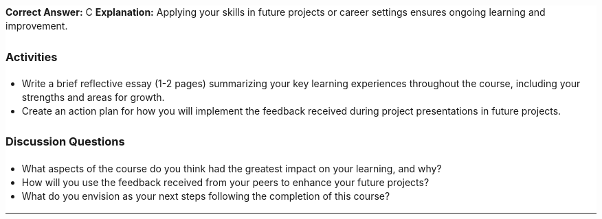 **Correct Answer:** C
**Explanation:** Applying your skills in future projects or career settings ensures ongoing learning and improvement.

### Activities
- Write a brief reflective essay (1-2 pages) summarizing your key learning experiences throughout the course, including your strengths and areas for growth.
- Create an action plan for how you will implement the feedback received during project presentations in future projects.

### Discussion Questions
- What aspects of the course do you think had the greatest impact on your learning, and why?
- How will you use the feedback received from your peers to enhance your future projects?
- What do you envision as your next steps following the completion of this course?

---

